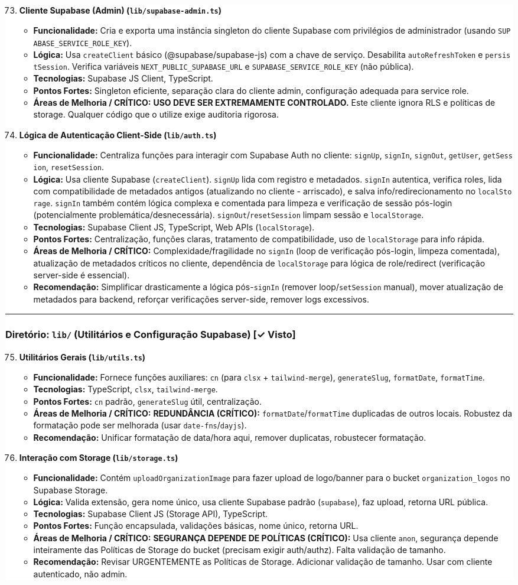 73. **Cliente Supabase (Admin) (`lib/supabase-admin.ts`)**
    *   **Funcionalidade:** Cria e exporta uma instância singleton do cliente Supabase com privilégios de administrador (usando `SUPABASE_SERVICE_ROLE_KEY`).
    *   **Lógica:** Usa `createClient` básico (@supabase/supabase-js) com a chave de serviço. Desabilita `autoRefreshToken` e `persistSession`. Verifica variáveis `NEXT_PUBLIC_SUPABASE_URL` e `SUPABASE_SERVICE_ROLE_KEY` (não pública).
    *   **Tecnologias:** Supabase JS Client, TypeScript.
    *   **Pontos Fortes:** Singleton eficiente, separação clara do cliente admin, configuração adequada para service role.
    *   **Áreas de Melhoria / CRÍTICO:** **USO DEVE SER EXTREMAMENTE CONTROLADO.** Este cliente ignora RLS e políticas de storage. Qualquer código que o utilize exige auditoria rigorosa.

74. **Lógica de Autenticação Client-Side (`lib/auth.ts`)**
    *   **Funcionalidade:** Centraliza funções para interagir com Supabase Auth no cliente: `signUp`, `signIn`, `signOut`, `getUser`, `getSession`, `resetSession`.
    *   **Lógica:** Usa cliente Supabase (`createClient`). `signUp` lida com registro e metadados. `signIn` autentica, verifica roles, lida com compatibilidade de metadados antigos (atualizando no cliente - arriscado), e salva info/redirecionamento no `localStorage`. `signIn` também contém lógica complexa e comentada para limpeza e verificação de sessão pós-login (potencialmente problemática/desnecessária). `signOut`/`resetSession` limpam sessão e `localStorage`.
    *   **Tecnologias:** Supabase Client JS, TypeScript, Web APIs (`localStorage`).
    *   **Pontos Fortes:** Centralização, funções claras, tratamento de compatibilidade, uso de `localStorage` para info rápida.
    *   **Áreas de Melhoria / CRÍTICO:** Complexidade/fragilidade no `signIn` (loop de verificação pós-login, limpeza comentada), atualização de metadados críticos no cliente, dependência de `localStorage` para lógica de role/redirect (verificação server-side é essencial).
    *   **Recomendação:** Simplificar drasticamente a lógica pós-`signIn` (remover loop/`setSession` manual), mover atualização de metadados para backend, reforçar verificações server-side, remover logs excessivos.

--- 

### Diretório: `lib/` (Utilitários e Configuração Supabase) [✓ Visto]

75. **Utilitários Gerais (`lib/utils.ts`)**
    *   **Funcionalidade:** Fornece funções auxiliares: `cn` (para `clsx` + `tailwind-merge`), `generateSlug`, `formatDate`, `formatTime`.
    *   **Tecnologias:** TypeScript, `clsx`, `tailwind-merge`.
    *   **Pontos Fortes:** `cn` padrão, `generateSlug` útil, centralização.
    *   **Áreas de Melhoria / CRÍTICO:** **REDUNDÂNCIA (CRÍTICO):** `formatDate`/`formatTime` duplicadas de outros locais. Robustez da formatação pode ser melhorada (usar `date-fns`/`dayjs`).
    *   **Recomendação:** Unificar formatação de data/hora aqui, remover duplicatas, robustecer formatação.

76. **Interação com Storage (`lib/storage.ts`)**
    *   **Funcionalidade:** Contém `uploadOrganizationImage` para fazer upload de logo/banner para o bucket `organization_logos` no Supabase Storage.
    *   **Lógica:** Valida extensão, gera nome único, usa cliente Supabase padrão (`supabase`), faz upload, retorna URL pública.
    *   **Tecnologias:** Supabase Client JS (Storage API), TypeScript.
    *   **Pontos Fortes:** Função encapsulada, validações básicas, nome único, retorna URL.
    *   **Áreas de Melhoria / CRÍTICO:** **SEGURANÇA DEPENDE DE POLÍTICAS (CRÍTICO):** Usa cliente `anon`, segurança depende inteiramente das Políticas de Storage do bucket (precisam exigir auth/authz). Falta validação de tamanho.
    *   **Recomendação:** Revisar URGENTEMENTE as Políticas de Storage. Adicionar validação de tamanho. Usar com cliente autenticado, não admin.
